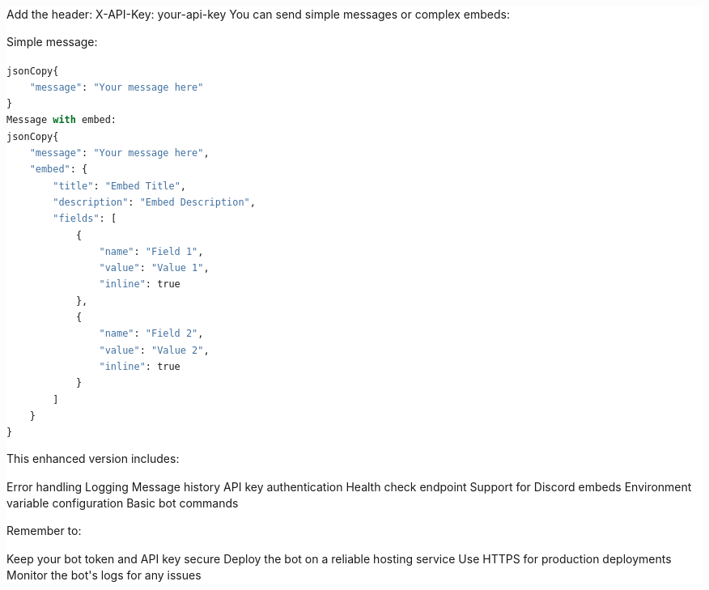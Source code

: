 
Add the header: X-API-Key: your-api-key
You can send simple messages or complex embeds:

Simple message:

```python
jsonCopy{
    "message": "Your message here"
}
Message with embed:
jsonCopy{
    "message": "Your message here",
    "embed": {
        "title": "Embed Title",
        "description": "Embed Description",
        "fields": [
            {
                "name": "Field 1",
                "value": "Value 1",
                "inline": true
            },
            {
                "name": "Field 2",
                "value": "Value 2",
                "inline": true
            }
        ]
    }
}
```

This enhanced version includes:

Error handling
Logging
Message history
API key authentication
Health check endpoint
Support for Discord embeds
Environment variable configuration
Basic bot commands

Remember to:

Keep your bot token and API key secure
Deploy the bot on a reliable hosting service
Use HTTPS for production deployments
Monitor the bot's logs for any issues
